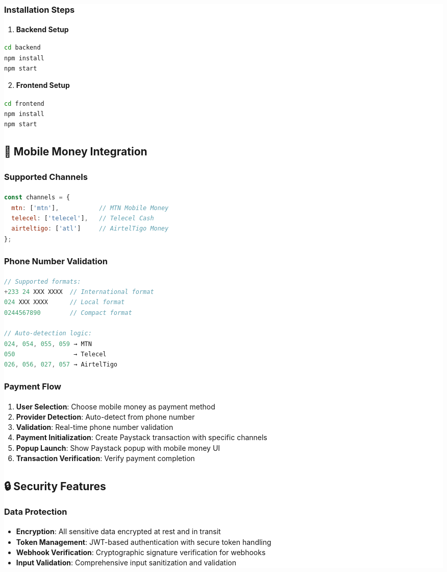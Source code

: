 ### Installation Steps

1. **Backend Setup**
```bash
cd backend
npm install
npm start
```

2. **Frontend Setup**
```bash
cd frontend
npm install
npm start
```

## 📱 Mobile Money Integration

### Supported Channels
```javascript
const channels = {
  mtn: ['mtn'],           // MTN Mobile Money
  telecel: ['telecel'],   // Telecel Cash
  airteltigo: ['atl']     // AirtelTigo Money
};
```

### Phone Number Validation
```javascript
// Supported formats:
+233 24 XXX XXXX  // International format
024 XXX XXXX      // Local format
0244567890        // Compact format

// Auto-detection logic:
024, 054, 055, 059 → MTN
050                → Telecel
026, 056, 027, 057 → AirtelTigo
```

### Payment Flow
1. **User Selection**: Choose mobile money as payment method
2. **Provider Detection**: Auto-detect from phone number
3. **Validation**: Real-time phone number validation
4. **Payment Initialization**: Create Paystack transaction with specific channels
5. **Popup Launch**: Show Paystack popup with mobile money UI
6. **Transaction Verification**: Verify payment completion

## 🔒 Security Features

### Data Protection
- **Encryption**: All sensitive data encrypted at rest and in transit
- **Token Management**: JWT-based authentication with secure token handling
- **Webhook Verification**: Cryptographic signature verification for webhooks
- **Input Validation**: Comprehensive input sanitization and validation
